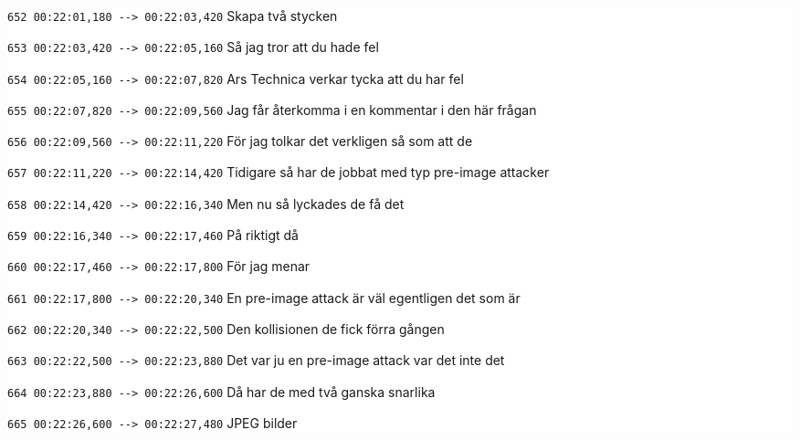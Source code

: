 
`652 00:22:01,180 --> 00:22:03,420`
Skapa två stycken



`653 00:22:03,420 --> 00:22:05,160`
Så jag tror att du hade fel



`654 00:22:05,160 --> 00:22:07,820`
Ars Technica verkar tycka att du har fel



`655 00:22:07,820 --> 00:22:09,560`
Jag får återkomma i en kommentar i den här frågan



`656 00:22:09,560 --> 00:22:11,220`
För jag tolkar det verkligen så som att de



`657 00:22:11,220 --> 00:22:14,420`
Tidigare så har de jobbat med typ pre-image attacker



`658 00:22:14,420 --> 00:22:16,340`
Men nu så lyckades de få det



`659 00:22:16,340 --> 00:22:17,460`
På riktigt då



`660 00:22:17,460 --> 00:22:17,800`
För jag menar



`661 00:22:17,800 --> 00:22:20,340`
En pre-image attack är väl egentligen det som är



`662 00:22:20,340 --> 00:22:22,500`
Den kollisionen de fick förra gången



`663 00:22:22,500 --> 00:22:23,880`
Det var ju en pre-image attack var det inte det



`664 00:22:23,880 --> 00:22:26,600`
Då har de med två ganska snarlika



`665 00:22:26,600 --> 00:22:27,480`
JPEG bilder

